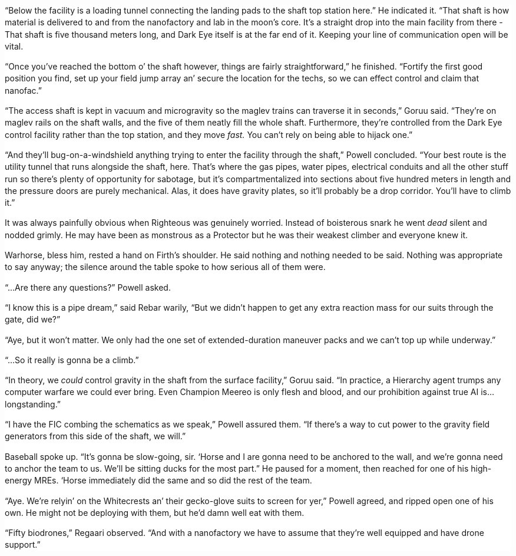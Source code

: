 “Below the facility is a loading tunnel connecting the landing pads to the shaft top station here.” He indicated it. “That shaft is how material is delivered to and from the nanofactory and lab in the moon’s core. It’s a straight drop into the main facility from there - That shaft is five thousand meters long, and Dark Eye itself is at the far end of it. Keeping your line of communication open will be vital.

“Once you’ve reached the bottom o’ the shaft however, things are fairly straightforward,” he finished. “Fortify the first good position you find, set up your field jump array an’ secure the location for the techs, so we can effect control and claim that nanofac.”

“The access shaft is kept in vacuum and microgravity so the maglev trains can traverse it in seconds,” Goruu said. “They’re on maglev rails on the shaft walls, and the five of them neatly fill the whole shaft. Furthermore, they’re controlled from the Dark Eye control facility rather than the top station, and they move *fast.* You can’t rely on being able to hijack one.”

“And they’ll bug-on-a-windshield anything trying to enter the facility through the shaft,” Powell concluded. “Your best route is the utility tunnel that runs alongside the shaft, here. That’s where the gas pipes, water pipes, electrical conduits and all the other stuff run so there’s plenty of opportunity for sabotage, but it’s compartmentalized into sections about five hundred meters in length and the pressure doors are purely mechanical. Alas, it does have gravity plates, so it’ll probably be a drop corridor. You’ll have to climb it.”

It was always painfully obvious when Righteous was genuinely worried. Instead of boisterous snark he went *dead* silent and nodded grimly. He may have been as monstrous as a Protector but he was their weakest climber and everyone knew it.

Warhorse, bless him, rested a hand on Firth’s shoulder. He said nothing and nothing needed to be said. Nothing was appropriate to say anyway; the silence around the table spoke to how serious all of them were.

“...Are there any questions?” Powell asked.

 “I know this is a pipe dream,” said Rebar warily, “But we didn’t happen to get any extra reaction mass for our suits through the gate, did we?”

“Aye, but it won’t matter. We only had the one set of extended-duration maneuver packs and we can’t top up while underway.”

“…So it really is gonna be a climb.”

“In theory, we *could* control gravity in the shaft from the surface facility,” Goruu said. “In practice, a Hierarchy agent trumps any computer warfare we could ever bring. Even Champion Meereo is only flesh and blood, and our prohibition against true AI is…longstanding.”

“I have the FIC combing the schematics as we speak,” Powell assured them. “If there’s a way to cut power to the gravity field generators from this side of the shaft, we will.”

Baseball spoke up. “It’s gonna be slow-going, sir. ‘Horse and I are gonna need to be anchored to the wall, and we’re gonna need to anchor the team to us. We’ll be sitting ducks for the most part.” He paused for a moment, then reached for one of his high-energy MREs. ‘Horse immediately did the same and so did the rest of the team.

“Aye. We’re relyin’ on the Whitecrests an’ their gecko-glove suits to screen for yer,” Powell agreed, and ripped open one of his own. He might not be deploying with them, but he’d damn well eat with them.

“Fifty biodrones,” Regaari observed. “And with a nanofactory we have to assume that they’re well equipped and have drone support.”
